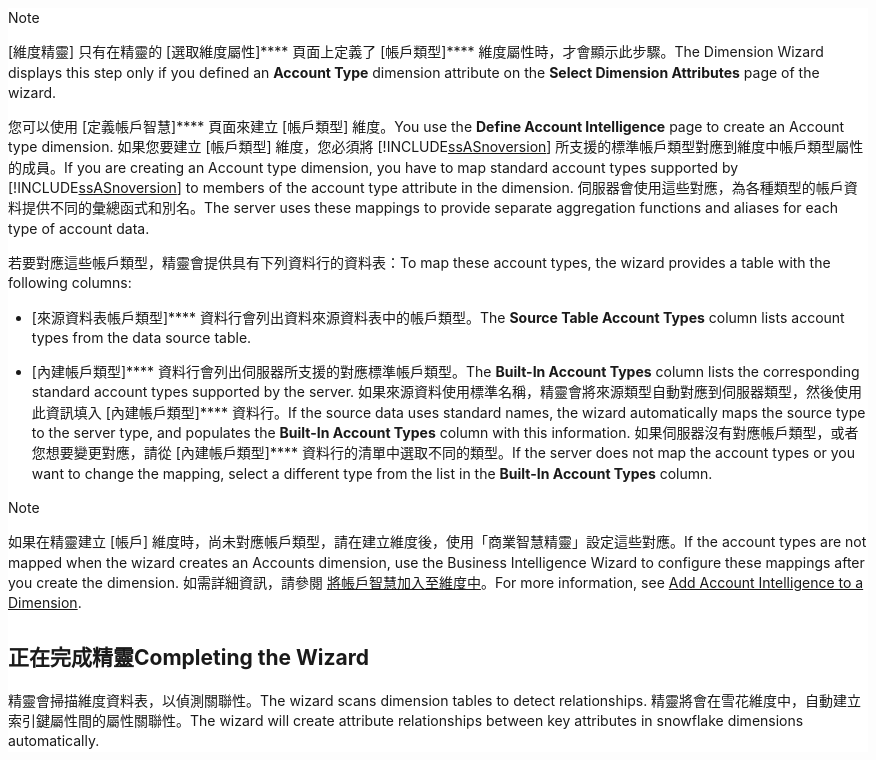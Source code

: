 > [!NOTE]  
>  <span data-ttu-id="e5038-155">[維度精靈] 只有在精靈的 [選取維度屬性]\*\*\*\* 頁面上定義了 [帳戶類型]\*\*\*\* 維度屬性時，才會顯示此步驟。</span><span class="sxs-lookup"><span data-stu-id="e5038-155">The Dimension Wizard displays this step only if you defined an **Account Type** dimension attribute on the **Select Dimension Attributes** page of the wizard.</span></span>  
  
 <span data-ttu-id="e5038-156">您可以使用 [定義帳戶智慧]\*\*\*\* 頁面來建立 [帳戶類型] 維度。</span><span class="sxs-lookup"><span data-stu-id="e5038-156">You use the **Define Account Intelligence** page to create an Account type dimension.</span></span> <span data-ttu-id="e5038-157">如果您要建立 [帳戶類型] 維度，您必須將 [!INCLUDE[ssASnoversion](../../includes/ssasnoversion-md.md)] 所支援的標準帳戶類型對應到維度中帳戶類型屬性的成員。</span><span class="sxs-lookup"><span data-stu-id="e5038-157">If you are creating an Account type dimension, you have to map standard account types supported by [!INCLUDE[ssASnoversion](../../includes/ssasnoversion-md.md)] to members of the account type attribute in the dimension.</span></span> <span data-ttu-id="e5038-158">伺服器會使用這些對應，為各種類型的帳戶資料提供不同的彙總函式和別名。</span><span class="sxs-lookup"><span data-stu-id="e5038-158">The server uses these mappings to provide separate aggregation functions and aliases for each type of account data.</span></span>  
  
 <span data-ttu-id="e5038-159">若要對應這些帳戶類型，精靈會提供具有下列資料行的資料表：</span><span class="sxs-lookup"><span data-stu-id="e5038-159">To map these account types, the wizard provides a table with the following columns:</span></span>  
  
-   <span data-ttu-id="e5038-160">[來源資料表帳戶類型]\*\*\*\* 資料行會列出資料來源資料表中的帳戶類型。</span><span class="sxs-lookup"><span data-stu-id="e5038-160">The **Source Table Account Types** column lists account types from the data source table.</span></span>  
  
-   <span data-ttu-id="e5038-161">[內建帳戶類型]\*\*\*\* 資料行會列出伺服器所支援的對應標準帳戶類型。</span><span class="sxs-lookup"><span data-stu-id="e5038-161">The **Built-In Account Types** column lists the corresponding standard account types supported by the server.</span></span> <span data-ttu-id="e5038-162">如果來源資料使用標準名稱，精靈會將來源類型自動對應到伺服器類型，然後使用此資訊填入 [內建帳戶類型]\*\*\*\* 資料行。</span><span class="sxs-lookup"><span data-stu-id="e5038-162">If the source data uses standard names, the wizard automatically maps the source type to the server type, and populates the **Built-In Account Types** column with this information.</span></span> <span data-ttu-id="e5038-163">如果伺服器沒有對應帳戶類型，或者您想要變更對應，請從 [內建帳戶類型]\*\*\*\* 資料行的清單中選取不同的類型。</span><span class="sxs-lookup"><span data-stu-id="e5038-163">If the server does not map the account types or you want to change the mapping, select a different type from the list in the **Built-In Account Types** column.</span></span>  
  
> [!NOTE]  
>  <span data-ttu-id="e5038-164">如果在精靈建立 [帳戶] 維度時，尚未對應帳戶類型，請在建立維度後，使用「商業智慧精靈」設定這些對應。</span><span class="sxs-lookup"><span data-stu-id="e5038-164">If the account types are not mapped when the wizard creates an Accounts dimension, use the Business Intelligence Wizard to configure these mappings after you create the dimension.</span></span> <span data-ttu-id="e5038-165">如需詳細資訊，請參閱 [將帳戶智慧加入至維度中](bi-wizard-add-account-intelligence-to-a-dimension.md)。</span><span class="sxs-lookup"><span data-stu-id="e5038-165">For more information, see [Add Account Intelligence to a Dimension](bi-wizard-add-account-intelligence-to-a-dimension.md).</span></span>  
  
## <a name="completing-the-wizard"></a><span data-ttu-id="e5038-166">正在完成精靈</span><span class="sxs-lookup"><span data-stu-id="e5038-166">Completing the Wizard</span></span>  
 <span data-ttu-id="e5038-167">精靈會掃描維度資料表，以偵測關聯性。</span><span class="sxs-lookup"><span data-stu-id="e5038-167">The wizard scans dimension tables to detect relationships.</span></span> <span data-ttu-id="e5038-168">精靈將會在雪花維度中，自動建立索引鍵屬性間的屬性關聯性。</span><span class="sxs-lookup"><span data-stu-id="e5038-168">The wizard will create attribute relationships between key attributes in snowflake dimensions automatically.</span></span>  
  